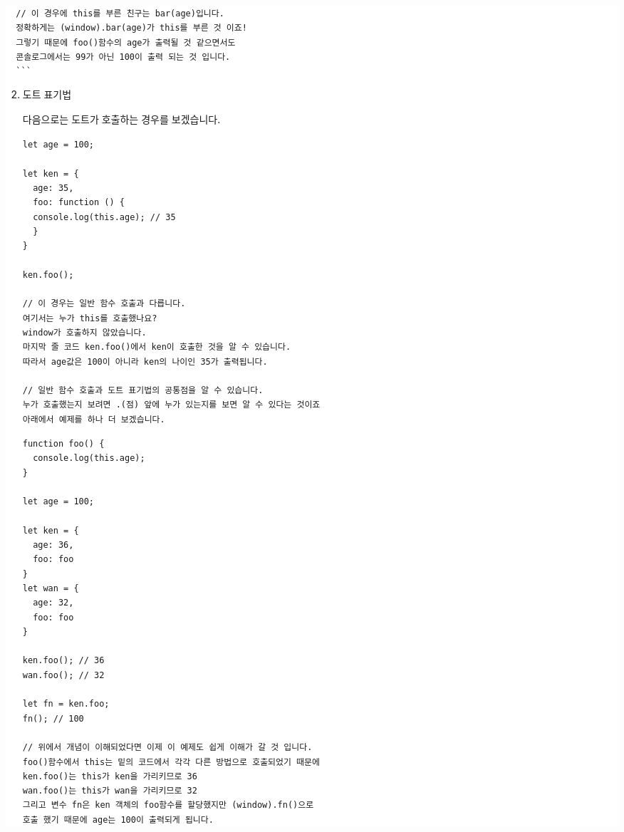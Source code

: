       // 이 경우에 this를 부른 친구는 bar(age)입니다.
      정확하게는 (window).bar(age)가 this를 부른 것 이죠!
      그렇기 때문에 foo()함수의 age가 출력될 것 같으면서도
      콘솔로그에서는 99가 아닌 100이 출력 되는 것 입니다.
      ```

   2. 도트 표기법

      다음으로는 도트가 호출하는 경우를 보겠습니다.

      ```
      let age = 100;

      let ken = {
        age: 35,
        foo: function () {
        console.log(this.age); // 35
        }
      }

      ken.foo();

      // 이 경우는 일반 함수 호출과 다릅니다.
      여기서는 누가 this를 호출했나요?
      window가 호출하지 않았습니다.
      마지막 줄 코드 ken.foo()에서 ken이 호출한 것을 알 수 있습니다.
      따라서 age값은 100이 아니라 ken의 나이인 35가 출력됩니다.

      // 일반 함수 호출과 도트 표기법의 공통점을 알 수 있습니다.
      누가 호출했는지 보려면 .(점) 앞에 누가 있는지를 보면 알 수 있다는 것이죠
      아래에서 예제를 하나 더 보겠습니다.
      ```

      ```
      function foo() {
        console.log(this.age);
      }

      let age = 100;

      let ken = {
        age: 36,
        foo: foo
      }
      let wan = {
        age: 32,
        foo: foo
      }

      ken.foo(); // 36
      wan.foo(); // 32

      let fn = ken.foo;
      fn(); // 100

      // 위에서 개념이 이해되었다면 이제 이 예제도 쉽게 이해가 갈 것 입니다.
      foo()함수에서 this는 밑의 코드에서 각각 다른 방법으로 호출되었기 때문에
      ken.foo()는 this가 ken을 가리키므로 36
      wan.foo()는 this가 wan을 가리키므로 32
      그리고 변수 fn은 ken 객체의 foo함수를 할당했지만 (window).fn()으로
      호출 했기 때문에 age는 100이 출력되게 됩니다.
      ```
